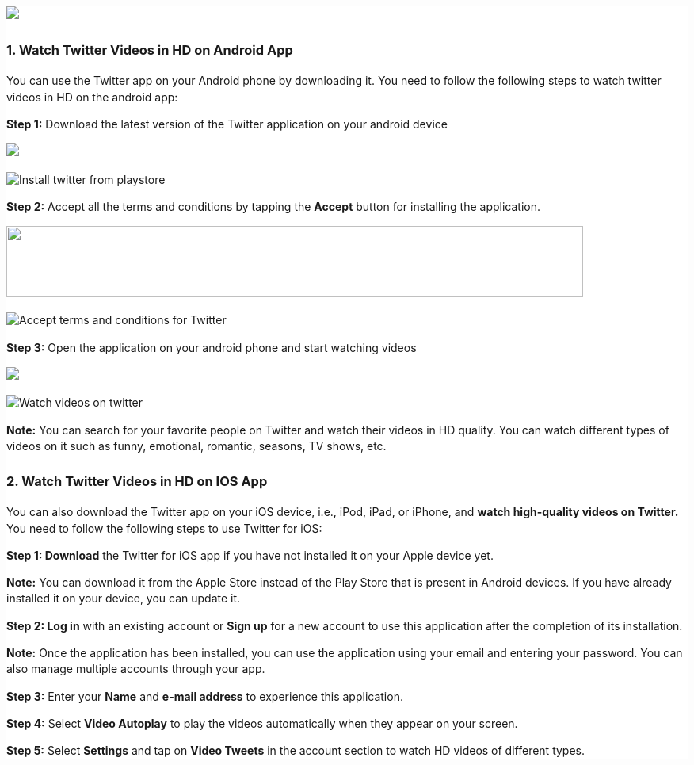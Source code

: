 
<a href="https://store.iobit.com/order/checkout.php?PRODS=4596923&QTY=1&AFFILIATE=108875&CART=1"><img src="https://secure.avangate.com/images/merchant/184260348236f9554fe9375772ff966e/ascscan_468X60.png" border="0"></a>

### 1\. Watch Twitter Videos in HD on Android App

You can use the Twitter app on your Android phone by downloading it. You need to follow the following steps to watch twitter videos in HD on the android app:

**Step 1:** Download the latest version of the Twitter application on your android device


<a href="https://store.bitdefender.com/affiliate.php?ACCOUNT=BITLATIN&AFFILIATE=108875&PATH=http%3A%2F%2Fwww.bitdefender.com%2Fbusiness%3FAFFILIATE%3D108875%26RESOURCE%3D30%2525%2BOff%2Ball%2BGravityZone%2BProducts"><img src="https://www.bitdefender.com/content/dam/bitdefender/business/campaign/1200X628.png" border="0"></a>

![Install twitter from playstore](https://images.wondershare.com/filmora/article-images/2022/02/Twitter-video-full-hd-5.png)

**Step 2:** Accept all the terms and conditions by tapping the **Accept** button for installing the application.


<a href="https://arkmc.pxf.io/c/5597632/427477/5172" target="_top" id="427477"><img src="//a.impactradius-go.com/display-ad/5172-427477" border="0" alt="" width="728" height="90"/></a><img height="0" width="0" src="https://arkmc.pxf.io/i/5597632/427477/5172" style="position:absolute;visibility:hidden;" border="0" />

![Accept terms and conditions for Twitter](https://images.wondershare.com/filmora/article-images/2022/02/Twitter-video-full-hd-6.png)

**Step 3:** Open the application on your android phone and start watching videos


<a href="https://secure.2checkout.com/order/checkout.php?PRODS=4620780&QTY=1&AFFILIATE=108875&CART=1"><img src="https://secure.avangate.com/images/merchant/07dd4d5a72f5740ef0f035f201951476/728__90banner.jpg" border="0"></a>

![Watch videos on twitter](https://images.wondershare.com/filmora/article-images/2022/02/Twitter-video-full-hd-7.png)

**Note:** You can search for your favorite people on Twitter and watch their videos in HD quality. You can watch different types of videos on it such as funny, emotional, romantic, seasons, TV shows, etc.

### 2\. Watch Twitter Videos in HD on IOS App

You can also download the Twitter app on your iOS device, i.e., iPod, iPad, or iPhone, and **watch high-quality videos on Twitter.** You need to follow the following steps to use Twitter for iOS:

**Step 1: Download** the Twitter for iOS app if you have not installed it on your Apple device yet.

**Note:** You can download it from the Apple Store instead of the Play Store that is present in Android devices. If you have already installed it on your device, you can update it.

**Step 2: Log in** with an existing account or **Sign up** for a new account to use this application after the completion of its installation.

**Note:** Once the application has been installed, you can use the application using your email and entering your password. You can also manage multiple accounts through your app.

**Step 3:** Enter your **Name** and **e-mail address** to experience this application.

**Step 4:** Select **Video Autoplay** to play the videos automatically when they appear on your screen.

**Step 5:** Select **Settings** and tap on **Video Tweets** in the account section to watch HD videos of different types.
